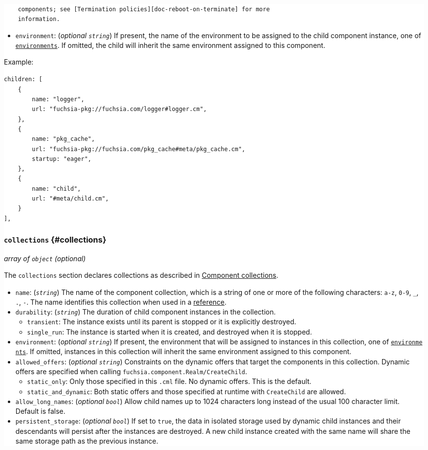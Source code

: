         components; see [Termination policies][doc-reboot-on-terminate] for more
        information.
- `environment`: (_optional `string`_) If present, the name of the environment to be assigned to the child component instance, one
    of [`environments`](#environments). If omitted, the child will inherit the same environment
    assigned to this component.

Example:

```json5
children: [
    {
        name: "logger",
        url: "fuchsia-pkg://fuchsia.com/logger#logger.cm",
    },
    {
        name: "pkg_cache",
        url: "fuchsia-pkg://fuchsia.com/pkg_cache#meta/pkg_cache.cm",
        startup: "eager",
    },
    {
        name: "child",
        url: "#meta/child.cm",
    }
],
```

[component-url]: /docs/reference/components/url.md
[doc-eager]: /docs/development/components/connect.md#eager
[doc-reboot-on-terminate]: /docs/development/components/connect.md#reboot-on-terminate



### `collections` {#collections}

_array of `object` (optional)_

The `collections` section declares collections as described in
[Component collections][doc-collections].

- `name`: (_`string`_) The name of the component collection, which is a string of one or
    more of the following characters: `a-z`, `0-9`, `_`, `.`, `-`. The name
    identifies this collection when used in a [reference](#references).
- `durability`: (_`string`_) The duration of child component instances in the collection.
    - `transient`: The instance exists until its parent is stopped or it is
        explicitly destroyed.
    - `single_run`: The instance is started when it is created, and destroyed
        when it is stopped.
- `environment`: (_optional `string`_) If present, the environment that will be
    assigned to instances in this collection, one of
    [`environments`](#environments). If omitted, instances in this collection
    will inherit the same environment assigned to this component.
- `allowed_offers`: (_optional `string`_) Constraints on the dynamic offers that target the components in this collection.
    Dynamic offers are specified when calling `fuchsia.component.Realm/CreateChild`.
    - `static_only`: Only those specified in this `.cml` file. No dynamic offers.
        This is the default.
    - `static_and_dynamic`: Both static offers and those specified at runtime
        with `CreateChild` are allowed.
- `allow_long_names`: (_optional `bool`_) Allow child names up to 1024 characters long instead of the usual 100 character limit.
    Default is false.
- `persistent_storage`: (_optional `bool`_) If set to `true`, the data in isolated storage used by dynamic child instances and
    their descendants will persist after the instances are destroyed. A new child instance
    created with the same name will share the same storage path as the previous instance.


[doc-static-children]: /docs/concepts/components/v2/realms.md#static-children
[doc-collections]: /docs/concepts/components/v2/realms.md#collections
[doc-protocol]: /docs/concepts/components/v2/capabilities/protocol.md
[doc-directory]: /docs/concepts/components/v2/capabilities/directory.md
[doc-storage]: /docs/concepts/components/v2/capabilities/storage.md
[doc-resolvers]: /docs/concepts/components/v2/capabilities/resolver.md
[doc-runners]: /docs/concepts/components/v2/capabilities/runner.md
[doc-event]: /docs/concepts/components/v2/capabilities/event.md
[doc-service]: /docs/concepts/components/v2/capabilities/service.md
[doc-directory-rights]: /docs/concepts/components/v2/capabilities/directory#directory-capability-rights
[`use`]: struct.Document.html#use
[`offer`]: struct.Document.html#offer
[`expose`]: struct.Document.html#expose
[`capabilities`]: struct.Document.html#capabilities
[doc-runners]: /docs/concepts/components/v2/capabilities/runner.md
[doc-children]: /docs/concepts/components/v2/realms.md#child-component-instances
[doc-environments]: /docs/concepts/components/v2/environments.md
[glossary.outgoing directory]: /docs/glossary/README.md#outgoing-directory
[fidl-environment-decl]: /reference/fidl/fuchsia.component.decl#Environment
[glossary.namespace]: /docs/glossary/README.md#namespace
